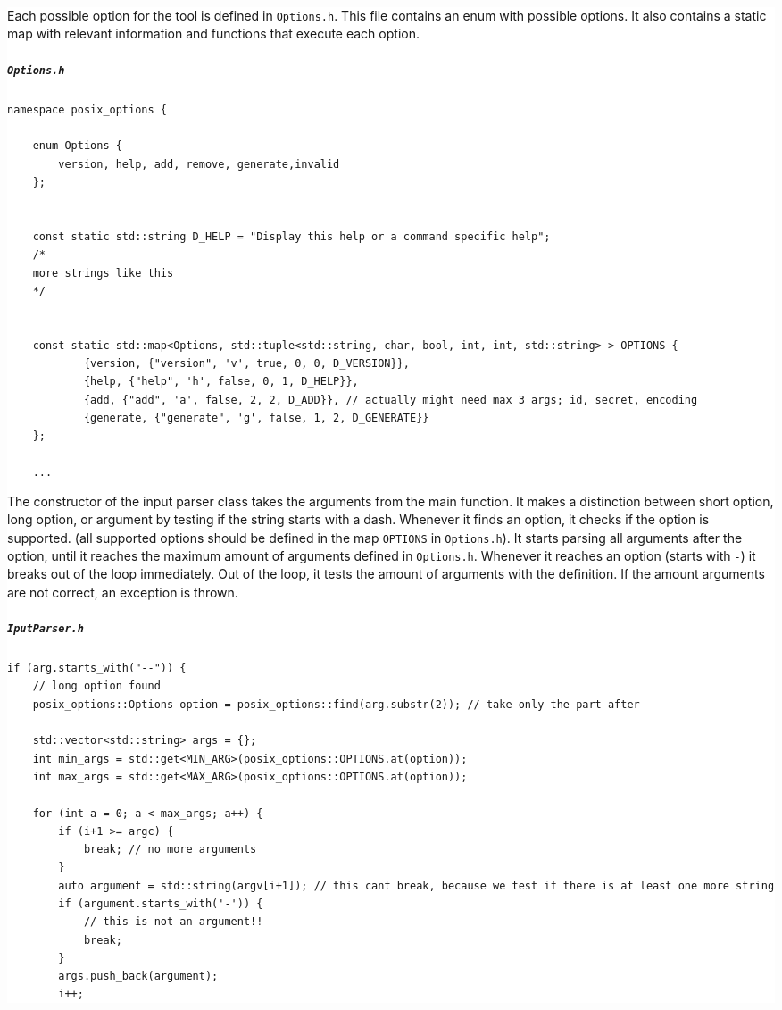 Each possible option for the tool is defined in `Options.h`. This file contains an enum with possible options. It also contains a static map with relevant information and functions that execute each option.

<h5 a><strong><code>Options.h</code></strong></h5>

```c++=
namespace posix_options {

    enum Options {
        version, help, add, remove, generate,invalid
    };


    const static std::string D_HELP = "Display this help or a command specific help";
    /*  
    more strings like this
    */


    const static std::map<Options, std::tuple<std::string, char, bool, int, int, std::string> > OPTIONS {
            {version, {"version", 'v', true, 0, 0, D_VERSION}},
            {help, {"help", 'h', false, 0, 1, D_HELP}},
            {add, {"add", 'a', false, 2, 2, D_ADD}}, // actually might need max 3 args; id, secret, encoding
            {generate, {"generate", 'g', false, 1, 2, D_GENERATE}}
    };
    
    ...
```

The constructor of the input parser class takes the arguments from the main function. It makes a distinction between short option, long option, or argument by testing if the string starts with a dash. Whenever it finds an option, it checks if the option is supported. (all supported options should be defined in the map `OPTIONS` in `Options.h`).
It starts parsing all arguments after the option, until it reaches the maximum amount of arguments defined in `Options.h`. Whenever it reaches an option (starts with `-`) it breaks out of the loop immediately.
Out of the loop, it tests the amount of arguments with the definition. If the amount arguments are not correct, an exception is thrown.

<h5 a><strong><code>IputParser.h</code></strong></h5>


```c++=
if (arg.starts_with("--")) {
    // long option found
    posix_options::Options option = posix_options::find(arg.substr(2)); // take only the part after --
    
    std::vector<std::string> args = {};
    int min_args = std::get<MIN_ARG>(posix_options::OPTIONS.at(option));
    int max_args = std::get<MAX_ARG>(posix_options::OPTIONS.at(option));

    for (int a = 0; a < max_args; a++) {
        if (i+1 >= argc) {
            break; // no more arguments
        }
        auto argument = std::string(argv[i+1]); // this cant break, because we test if there is at least one more string
        if (argument.starts_with('-')) {
            // this is not an argument!!
            break;
        }
        args.push_back(argument);
        i++;
```

[^posix_arguments]: https://www.gnu.org/software/libc/manual/html_node/Argument-Syntax.html
[^RFC4226]: https://www.rfc-editor.org/rfc/rfc4226
[^RFC6238]: https://www.rfc-editor.org/rfc/rfc6238
[^cryptlite]: https://github.com/lyokato/cpp-cryptlite/
[^boost]: https://www.boost.org/doc/libs/1_81_0/more/getting_started/unix-variants.html